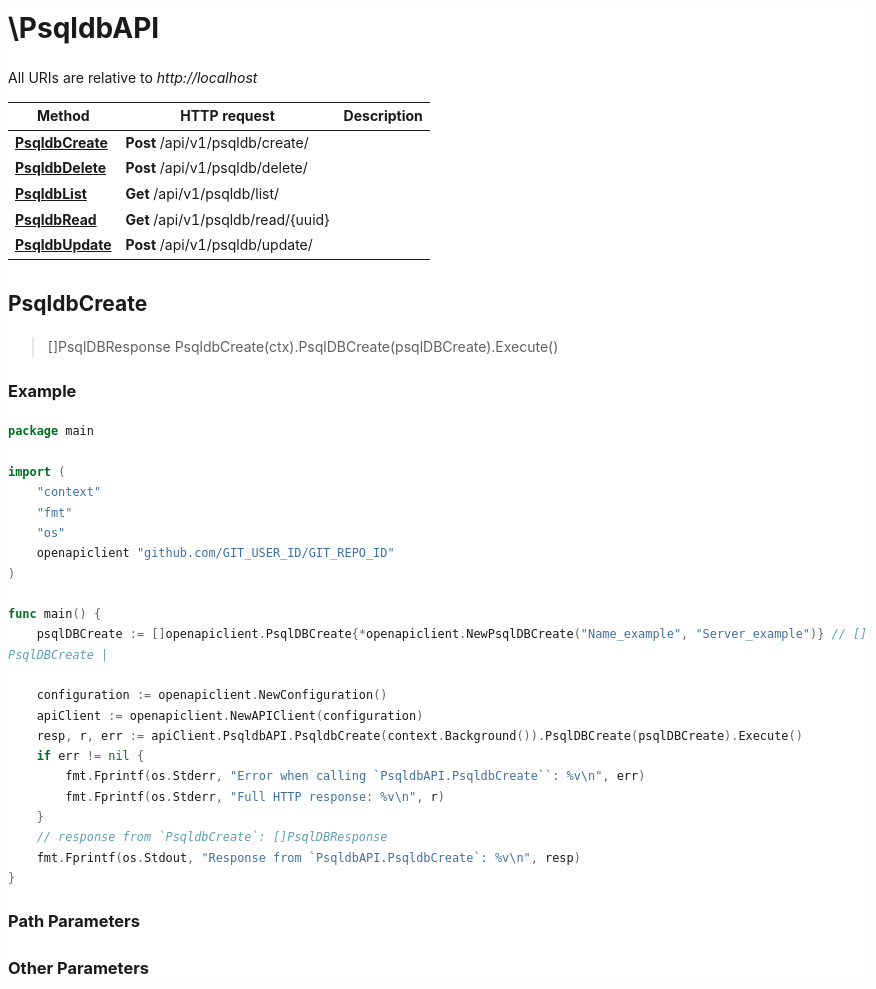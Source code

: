# \PsqldbAPI

All URIs are relative to *http://localhost*

Method | HTTP request | Description
------------- | ------------- | -------------
[**PsqldbCreate**](PsqldbAPI.md#PsqldbCreate) | **Post** /api/v1/psqldb/create/ | 
[**PsqldbDelete**](PsqldbAPI.md#PsqldbDelete) | **Post** /api/v1/psqldb/delete/ | 
[**PsqldbList**](PsqldbAPI.md#PsqldbList) | **Get** /api/v1/psqldb/list/ | 
[**PsqldbRead**](PsqldbAPI.md#PsqldbRead) | **Get** /api/v1/psqldb/read/{uuid} | 
[**PsqldbUpdate**](PsqldbAPI.md#PsqldbUpdate) | **Post** /api/v1/psqldb/update/ | 



## PsqldbCreate

> []PsqlDBResponse PsqldbCreate(ctx).PsqlDBCreate(psqlDBCreate).Execute()



### Example

```go
package main

import (
    "context"
    "fmt"
    "os"
    openapiclient "github.com/GIT_USER_ID/GIT_REPO_ID"
)

func main() {
    psqlDBCreate := []openapiclient.PsqlDBCreate{*openapiclient.NewPsqlDBCreate("Name_example", "Server_example")} // []PsqlDBCreate | 

    configuration := openapiclient.NewConfiguration()
    apiClient := openapiclient.NewAPIClient(configuration)
    resp, r, err := apiClient.PsqldbAPI.PsqldbCreate(context.Background()).PsqlDBCreate(psqlDBCreate).Execute()
    if err != nil {
        fmt.Fprintf(os.Stderr, "Error when calling `PsqldbAPI.PsqldbCreate``: %v\n", err)
        fmt.Fprintf(os.Stderr, "Full HTTP response: %v\n", r)
    }
    // response from `PsqldbCreate`: []PsqlDBResponse
    fmt.Fprintf(os.Stdout, "Response from `PsqldbAPI.PsqldbCreate`: %v\n", resp)
}
```

### Path Parameters



### Other Parameters

